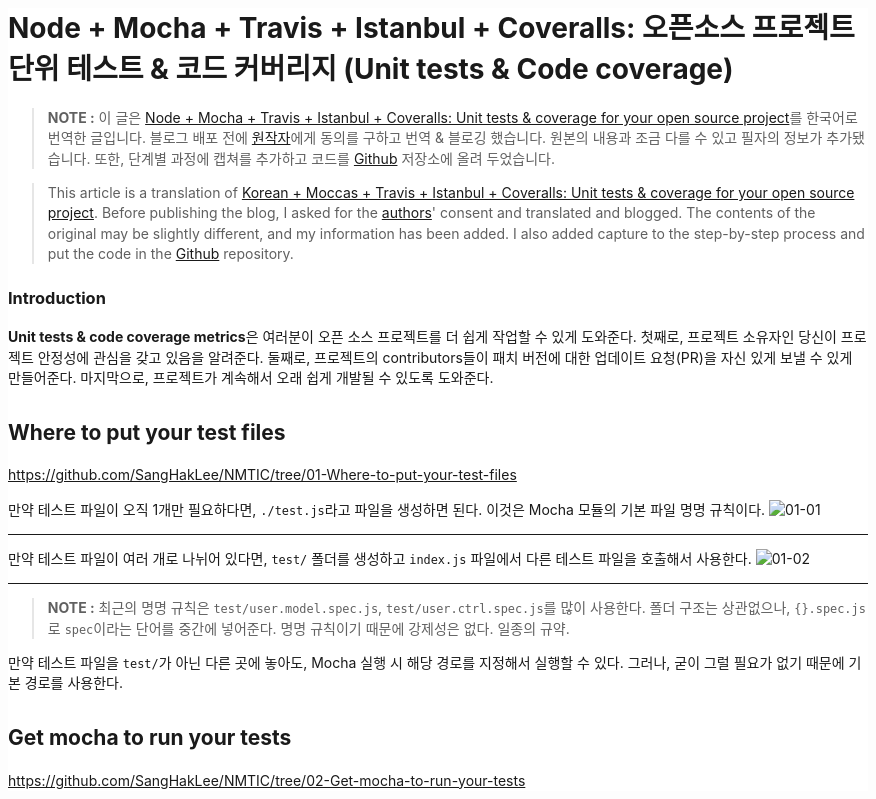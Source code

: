 # Node + Mocha + Travis + Istanbul + Coveralls: 오픈소스 프로젝트 단위 테스트 & 코드 커버리지 (Unit tests & Code coverage)

> **NOTE :** 
> 이 글은 [Node + Mocha + Travis + Istanbul + Coveralls: Unit tests & coverage for your open source project](http://dsernst.com/2015/09/02/node-mocha-travis-istanbul-coveralls-unit-tests-coverage-for-your-open-source-project/)를 한국어로 번역한 글입니다. 
블로그 배포 전에 [원작자](https://github.com/dsernst)에게 동의를 구하고 번역 & 블로깅 했습니다.
원본의 내용과 조금 다를 수 있고 필자의 정보가 추가됐습니다.
또한, 단계별 과정에 캡쳐를 추가하고  코드를 [Github](https://github.com/SangHakLee/NMTIC) 저장소에 올려 두었습니다. 

> This article is a translation of [Korean + Moccas + Travis + Istanbul + Coveralls: Unit tests & coverage for your open source project](http://dsernst.com/2015/09/02/node-mocha-travis-istanbul-coveralls-unit-tests-coverage-for-your-open-source-project/).
Before publishing the blog, I asked for the [authors](https://github.com/dsernst)' consent and translated and blogged.
The contents of the original may be slightly different, and my information has been added.
I also added capture to the step-by-step process and put the code in the [Github](https://github.com/SangHakLee/NMTIC) repository.

### Introduction
**Unit tests & code coverage metrics**은 여러분이 오픈 소스 프로젝트를 더 쉽게 작업할 수 있게 도와준다.
첫째로, 프로젝트 소유자인 당신이 프로젝트 안정성에 관심을 갖고 있음을 알려준다.
둘째로, 프로젝트의 contributors들이 패치 버전에 대한 업데이트 요청(PR)을 자신 있게 보낼 수 있게 만들어준다.
마지막으로, 프로젝트가 계속해서 오래 쉽게 개발될 수 있도록 도와준다.

## Where to put your test files
https://github.com/SangHakLee/NMTIC/tree/01-Where-to-put-your-test-files

만약 테스트 파일이 오직 1개만 필요하다면,  `./test.js`라고 파일을 생성하면 된다.
이것은 Mocha 모듈의 기본 파일 명명 규칙이다.
![01-01](https://user-images.githubusercontent.com/9030565/28170433-5ef30d0c-6820-11e7-8679-d117a00e6c18.PNG)

---

만약 테스트 파일이 여러 개로 나뉘어 있다면, `test/` 폴더를 생성하고 `index.js` 파일에서 다른 테스트 파일을 호출해서 사용한다.
![01-02](https://user-images.githubusercontent.com/9030565/28170523-a9033a98-6820-11e7-99aa-67fb109a0bf0.PNG)

---

> **NOTE :** 최근의 명명 규칙은 `test/user.model.spec.js`, `test/user.ctrl.spec.js`를 많이 사용한다. 
> 폴더 구조는 상관없으나, `{}.spec.js`로 `spec`이라는 단어를 중간에 넣어준다.
> 명명 규칙이기 때문에 강제성은 없다. 일종의 규약.

만약 테스트 파일을 `test/`가 아닌 다른 곳에 놓아도, Mocha 실행 시 해당 경로를 지정해서 실행할 수 있다.
그러나, 굳이 그럴 필요가 없기 때문에 기본 경로를 사용한다.

## Get mocha to run your tests
https://github.com/SangHakLee/NMTIC/tree/02-Get-mocha-to-run-your-tests
